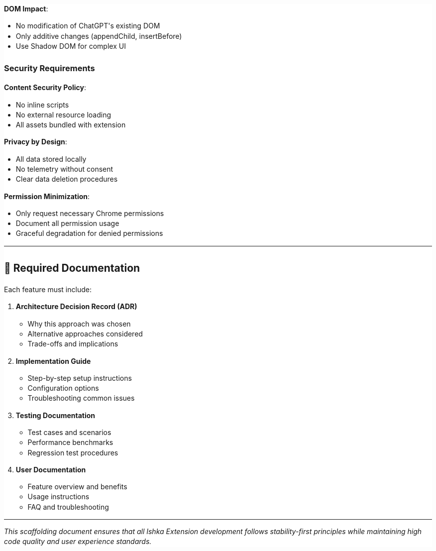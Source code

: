 **DOM Impact**:
- No modification of ChatGPT's existing DOM
- Only additive changes (appendChild, insertBefore)
- Use Shadow DOM for complex UI

### Security Requirements

**Content Security Policy**:
- No inline scripts
- No external resource loading
- All assets bundled with extension

**Privacy by Design**:
- All data stored locally
- No telemetry without consent
- Clear data deletion procedures

**Permission Minimization**:
- Only request necessary Chrome permissions
- Document all permission usage
- Graceful degradation for denied permissions

---

## 📝 Required Documentation

Each feature must include:

1. **Architecture Decision Record (ADR)**
   - Why this approach was chosen
   - Alternative approaches considered
   - Trade-offs and implications

2. **Implementation Guide**
   - Step-by-step setup instructions
   - Configuration options
   - Troubleshooting common issues

3. **Testing Documentation**
   - Test cases and scenarios
   - Performance benchmarks
   - Regression test procedures

4. **User Documentation**
   - Feature overview and benefits
   - Usage instructions
   - FAQ and troubleshooting

---

*This scaffolding document ensures that all Ishka Extension development follows stability-first principles while maintaining high code quality and user experience standards.*